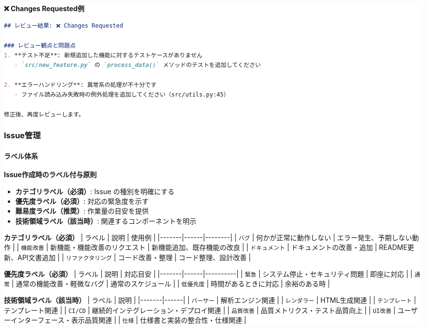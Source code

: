 **❌ Changes Requested例**

```markdown
## レビュー結果: ❌ Changes Requested

### レビュー観点と問題点
1. **テスト不足**: 新規追加した機能に対するテストケースがありません
   - `src/new_feature.py` の `process_data()` メソッドのテストを追加してください

2. **エラーハンドリング**: 異常系の処理が不十分です
   - ファイル読み込み失敗時の例外処理を追加してください（src/utils.py:45）

修正後、再度レビューします。
```

### Issue管理

#### ラベル体系

**Issue作成時のラベル付与原則**

- **カテゴリラベル（必須）**: Issue の種別を明確にする
- **優先度ラベル（必須）**: 対応の緊急度を示す
- **難易度ラベル（推奨）**: 作業量の目安を提供
- **技術領域ラベル（該当時）**: 関連するコンポーネントを明示

**カテゴリラベル（必須）**
| ラベル | 説明 | 使用例 |
|-------|------|--------|
| `バグ` | 何かが正常に動作しない | エラー発生、予期しない動作 |
| `機能改善` | 新機能・機能改善のリクエスト | 新機能追加、既存機能の改良 |
| `ドキュメント` | ドキュメントの改善・追加 | README更新、API文書追加 |
| `リファクタリング` | コード改善・整理 | コード整理、設計改善 |

**優先度ラベル（必須）**
| ラベル | 説明 | 対応目安 |
|-------|------|----------|
| `緊急` | システム停止・セキュリティ問題 | 即座に対応 |
| `通常` | 通常の機能改善・軽微なバグ | 通常のスケジュール |
| `低優先度` | 時間があるときに対応 | 余裕のある時 |

**技術領域ラベル（該当時）**
| ラベル | 説明 |
|-------|------|
| `パーサー` | 解析エンジン関連 |
| `レンダラー` | HTML生成関連 |
| `テンプレート` | テンプレート関連 |
| `CI/CD` | 継続的インテグレーション・デプロイ関連 |
| `品質改善` | 品質メトリクス・テスト品質向上 |
| `UI改善` | ユーザーインターフェース・表示品質関連 |
| `仕様` | 仕様書と実装の整合性・仕様関連 |
